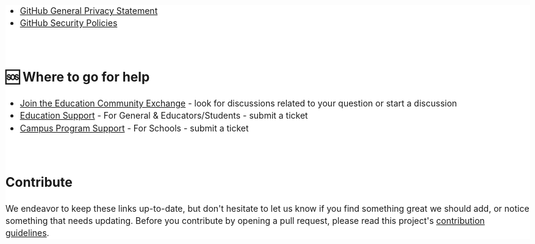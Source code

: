 - [GitHub General Privacy Statement](https://docs.github.com/en/site-policy/privacy-policies/github-general-privacy-statement)
- [GitHub Security Policies](https://docs.github.com/en/site-policy/security-policies)
<br>

## 🆘 Where to go for help
- [Join the Education Community Exchange](https://github.com/orgs/community/discussions/categories/github-education) - look for discussions related to your question or start a discussion
- [Education Support](https://support.github.com/request?tags=education-support) - For General & Educators/Students - submit a ticket
- [Campus Program Support](https://support.github.com/contact/campus-program) - For Schools - submit a ticket
<br>

## Contribute
We endeavor to keep these links up-to-date, but don't hesitate to let us know if you find something great we should add, or notice something that needs updating. Before you contribute by opening a pull request, please read this project's [contribution guidelines](https://github.com/education/edu-resource-guide/blob/main/docs/CONTRIBUTING.md).
